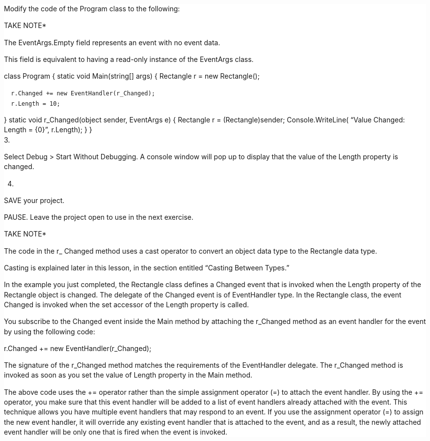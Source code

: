 Modify the code of the Program class to the following:

TAKE NOTE*

The EventArgs.Empty field represents an event with no event data.

This field is equivalent to having a read-only instance of the EventArgs class.

class Program
{ 
  static void Main(string[] args)
   {
      Rectangle r = new Rectangle();
   
      r.Changed += new EventHandler(r_Changed);
      r.Length = 10;
   }
   static void r_Changed(object sender, EventArgs e)
   {
      Rectangle r = (Rectangle)sender;
      Console.WriteLine(
        “Value Changed: Length = {0}”,
        r.Length);
   }
}  
3.

Select Debug > Start Without Debugging. A console window will pop up to display that the value of the Length property is changed.

4.

SAVE your project.

PAUSE. Leave the project open to use in the next exercise.

TAKE NOTE*

The code in the r_ Changed method uses a cast operator to convert an object data type to the Rectangle data type.

Casting is explained later in this lesson, in the section entitled “Casting Between Types.”

In the example you just completed, the Rectangle class defines a Changed event that is invoked when the Length property of the Rectangle object is changed. The delegate of the Changed event is of EventHandler type. In the Rectangle class, the event Changed is invoked when the set accessor of the Length property is called.

You subscribe to the Changed event inside the Main method by attaching the r_Changed method as an event handler for the event by using the following code:

r.Changed += new EventHandler(r_Changed);

The signature of the r_Changed method matches the requirements of the EventHandler delegate. The r_Changed method is invoked as soon as you set the value of Length property in the Main method.

The above code uses the += operator rather than the simple assignment operator (=) to attach the event handler. By using the += operator, you make sure that this event handler will be added to a list of event handlers already attached with the event. This technique allows you have multiple event handlers that may respond to an event. If you use the assignment operator (=) to assign the new event handler, it will override any existing event handler that is attached to the event, and as a result, the newly attached event handler will be only one that is fired when the event is invoked.
